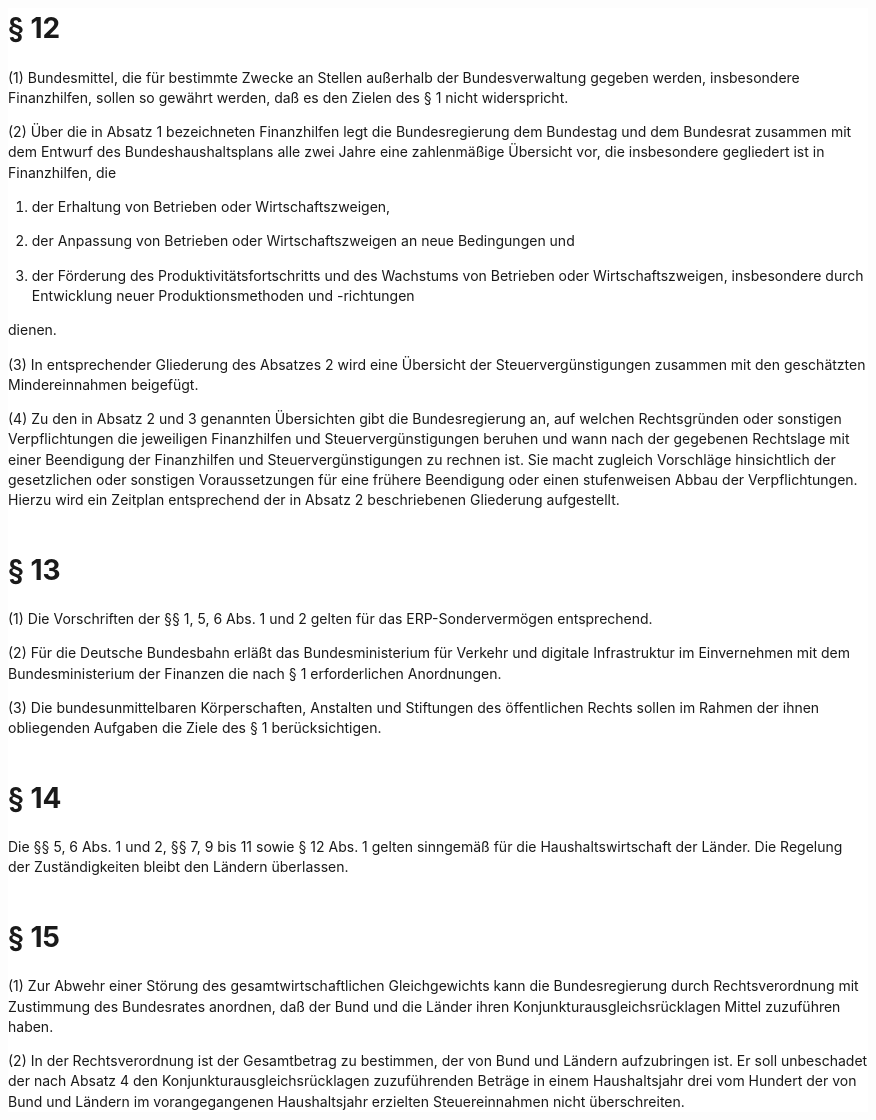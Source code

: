 # § 12

(1) Bundesmittel, die für bestimmte Zwecke an Stellen außerhalb der Bundesverwaltung gegeben werden, insbesondere Finanzhilfen, sollen so gewährt werden, daß es den Zielen des § 1 nicht widerspricht.

(2) Über die in Absatz 1 bezeichneten Finanzhilfen legt die Bundesregierung dem Bundestag und dem Bundesrat zusammen mit dem Entwurf des Bundeshaushaltsplans alle zwei Jahre eine zahlenmäßige Übersicht vor, die insbesondere gegliedert ist in Finanzhilfen, die

1. der Erhaltung von Betrieben oder Wirtschaftszweigen,

2. der Anpassung von Betrieben oder Wirtschaftszweigen an neue Bedingungen und

3. der Förderung des Produktivitätsfortschritts und des Wachstums von Betrieben oder Wirtschaftszweigen, insbesondere durch Entwicklung neuer Produktionsmethoden und -richtungen

dienen.

(3) In entsprechender Gliederung des Absatzes 2 wird eine Übersicht der Steuervergünstigungen zusammen mit den geschätzten Mindereinnahmen beigefügt.

(4) Zu den in Absatz 2 und 3 genannten Übersichten gibt die Bundesregierung an, auf welchen Rechtsgründen oder sonstigen Verpflichtungen die jeweiligen Finanzhilfen und Steuervergünstigungen beruhen und wann nach der gegebenen Rechtslage mit einer Beendigung der Finanzhilfen und Steuervergünstigungen zu rechnen ist. Sie macht zugleich Vorschläge hinsichtlich der gesetzlichen oder sonstigen Voraussetzungen für eine frühere Beendigung oder einen stufenweisen Abbau der Verpflichtungen. Hierzu wird ein Zeitplan entsprechend der in Absatz 2 beschriebenen Gliederung aufgestellt.

# § 13

(1) Die Vorschriften der §§ 1, 5, 6 Abs. 1 und 2 gelten für das ERP-Sondervermögen entsprechend.

(2) Für die Deutsche Bundesbahn erläßt das Bundesministerium für Verkehr und digitale Infrastruktur im Einvernehmen mit dem Bundesministerium der Finanzen die nach § 1 erforderlichen Anordnungen.

(3) Die bundesunmittelbaren Körperschaften, Anstalten und Stiftungen des öffentlichen Rechts sollen im Rahmen der ihnen obliegenden Aufgaben die Ziele des § 1 berücksichtigen.

# § 14

Die §§ 5, 6 Abs. 1 und 2, §§ 7, 9 bis 11 sowie § 12 Abs. 1 gelten sinngemäß für die Haushaltswirtschaft der Länder. Die Regelung der Zuständigkeiten bleibt den Ländern überlassen.

# § 15

(1) Zur Abwehr einer Störung des gesamtwirtschaftlichen Gleichgewichts kann die Bundesregierung durch Rechtsverordnung mit Zustimmung des Bundesrates anordnen, daß der Bund und die Länder ihren Konjunkturausgleichsrücklagen Mittel zuzuführen haben.

(2) In der Rechtsverordnung ist der Gesamtbetrag zu bestimmen, der von Bund und Ländern aufzubringen ist. Er soll unbeschadet der nach Absatz 4 den Konjunkturausgleichsrücklagen zuzuführenden Beträge in einem Haushaltsjahr drei vom Hundert der von Bund und Ländern im vorangegangenen Haushaltsjahr erzielten Steuereinnahmen nicht überschreiten.
